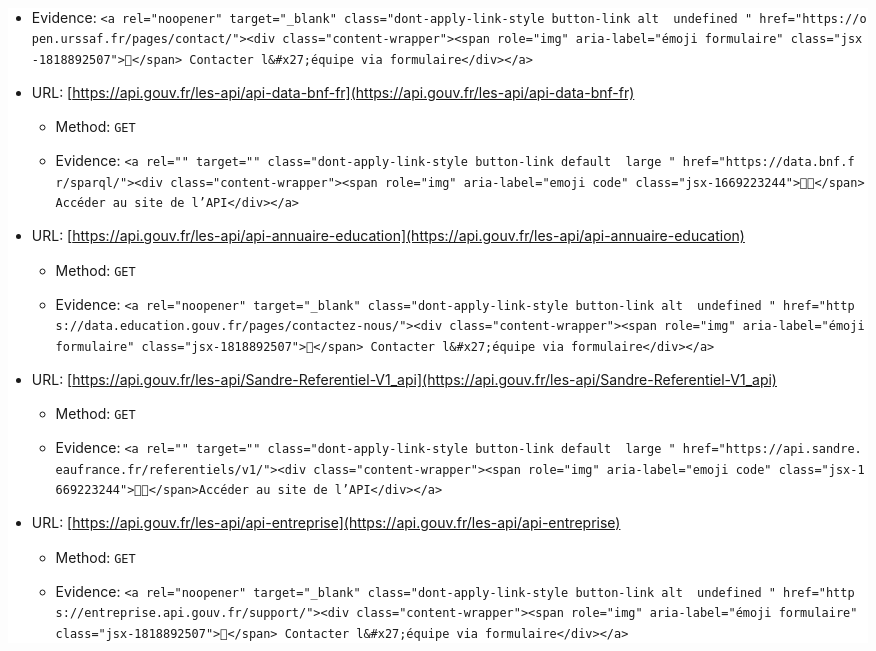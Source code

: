   * Evidence: `<a rel="noopener" target="_blank" class="dont-apply-link-style button-link alt 
  undefined
  " href="https://open.urssaf.fr/pages/contact/"><div class="content-wrapper"><span role="img" aria-label="émoji formulaire" class="jsx-1818892507">📝</span> Contacter l&#x27;équipe via formulaire</div></a>`
  
  
  
  
* URL: [https://api.gouv.fr/les-api/api-data-bnf-fr](https://api.gouv.fr/les-api/api-data-bnf-fr)
  
  
  * Method: `GET`
  
  
  * Evidence: `<a rel="" target="" class="dont-apply-link-style button-link default 
  large
  " href="https://data.bnf.fr/sparql/"><div class="content-wrapper"><span role="img" aria-label="emoji code" class="jsx-1669223244">👩‍💻</span>Accéder au site de l’API</div></a>`
  
  
  
  
* URL: [https://api.gouv.fr/les-api/api-annuaire-education](https://api.gouv.fr/les-api/api-annuaire-education)
  
  
  * Method: `GET`
  
  
  * Evidence: `<a rel="noopener" target="_blank" class="dont-apply-link-style button-link alt 
  undefined
  " href="https://data.education.gouv.fr/pages/contactez-nous/"><div class="content-wrapper"><span role="img" aria-label="émoji formulaire" class="jsx-1818892507">📝</span> Contacter l&#x27;équipe via formulaire</div></a>`
  
  
  
  
* URL: [https://api.gouv.fr/les-api/Sandre-Referentiel-V1_api](https://api.gouv.fr/les-api/Sandre-Referentiel-V1_api)
  
  
  * Method: `GET`
  
  
  * Evidence: `<a rel="" target="" class="dont-apply-link-style button-link default 
  large
  " href="https://api.sandre.eaufrance.fr/referentiels/v1/"><div class="content-wrapper"><span role="img" aria-label="emoji code" class="jsx-1669223244">👩‍💻</span>Accéder au site de l’API</div></a>`
  
  
  
  
* URL: [https://api.gouv.fr/les-api/api-entreprise](https://api.gouv.fr/les-api/api-entreprise)
  
  
  * Method: `GET`
  
  
  * Evidence: `<a rel="noopener" target="_blank" class="dont-apply-link-style button-link alt 
  undefined
  " href="https://entreprise.api.gouv.fr/support/"><div class="content-wrapper"><span role="img" aria-label="émoji formulaire" class="jsx-1818892507">📝</span> Contacter l&#x27;équipe via formulaire</div></a>`
  